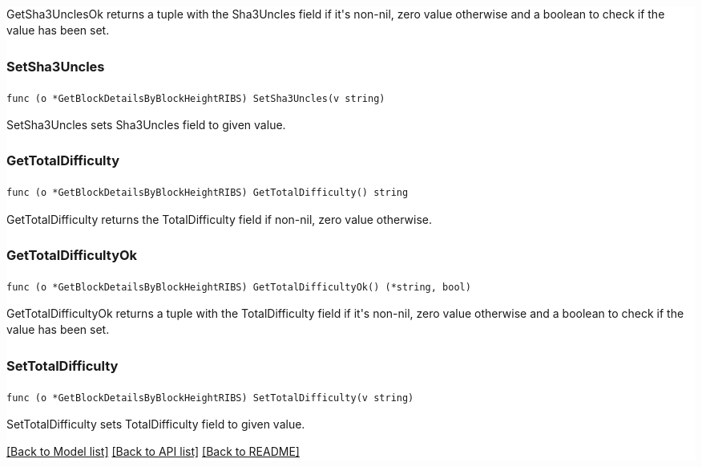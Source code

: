 GetSha3UnclesOk returns a tuple with the Sha3Uncles field if it's non-nil, zero value otherwise
and a boolean to check if the value has been set.

### SetSha3Uncles

`func (o *GetBlockDetailsByBlockHeightRIBS) SetSha3Uncles(v string)`

SetSha3Uncles sets Sha3Uncles field to given value.


### GetTotalDifficulty

`func (o *GetBlockDetailsByBlockHeightRIBS) GetTotalDifficulty() string`

GetTotalDifficulty returns the TotalDifficulty field if non-nil, zero value otherwise.

### GetTotalDifficultyOk

`func (o *GetBlockDetailsByBlockHeightRIBS) GetTotalDifficultyOk() (*string, bool)`

GetTotalDifficultyOk returns a tuple with the TotalDifficulty field if it's non-nil, zero value otherwise
and a boolean to check if the value has been set.

### SetTotalDifficulty

`func (o *GetBlockDetailsByBlockHeightRIBS) SetTotalDifficulty(v string)`

SetTotalDifficulty sets TotalDifficulty field to given value.



[[Back to Model list]](../README.md#documentation-for-models) [[Back to API list]](../README.md#documentation-for-api-endpoints) [[Back to README]](../README.md)


